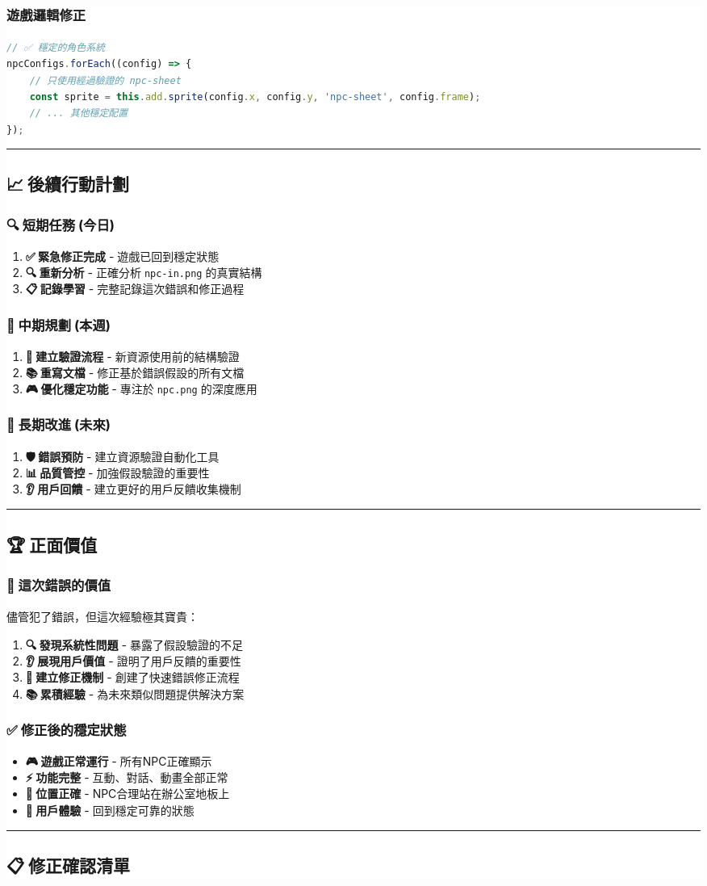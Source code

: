 ### 遊戲邏輯修正
```typescript
// ✅ 穩定的角色系統
npcConfigs.forEach((config) => {
    // 只使用經過驗證的 npc-sheet
    const sprite = this.add.sprite(config.x, config.y, 'npc-sheet', config.frame);
    // ... 其他穩定配置
});
```

---

## 📈 後續行動計劃

### 🔍 短期任務 (今日)
1. **✅ 緊急修正完成** - 遊戲已回到穩定狀態
2. **🔍 重新分析** - 正確分析 `npc-in.png` 的真實結構
3. **📋 記錄學習** - 完整記錄這次錯誤和修正過程

### 🎯 中期規劃 (本週)
1. **🔧 建立驗證流程** - 新資源使用前的結構驗證
2. **📚 重寫文檔** - 修正基於錯誤假設的所有文檔
3. **🎮 優化穩定功能** - 專注於 `npc.png` 的深度應用

### 🚀 長期改進 (未來)
1. **🛡️ 錯誤預防** - 建立資源驗證自動化工具
2. **📊 品質管控** - 加強假設驗證的重要性
3. **👂 用戶回饋** - 建立更好的用戶反饋收集機制

---

## 🏆 正面價值

### 💎 這次錯誤的價值
儘管犯了錯誤，但這次經驗極其寶貴：

1. **🔍 發現系統性問題** - 暴露了假設驗證的不足
2. **👂 展現用戶價值** - 證明了用戶反饋的重要性
3. **🚀 建立修正機制** - 創建了快速錯誤修正流程
4. **📚 累積經驗** - 為未來類似問題提供解決方案

### ✅ 修正後的穩定狀態
- **🎮 遊戲正常運行** - 所有NPC正確顯示
- **⚡ 功能完整** - 互動、對話、動畫全部正常
- **🏢 位置正確** - NPC合理站在辦公室地板上
- **🎯 用戶體驗** - 回到穩定可靠的狀態

---

## 📋 修正確認清單
